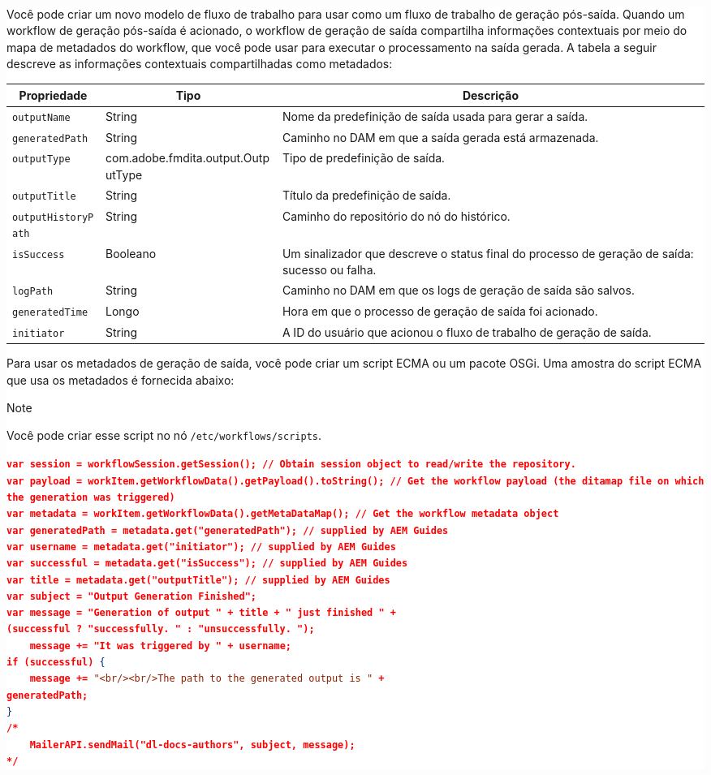 Você pode criar um novo modelo de fluxo de trabalho para usar como um fluxo de trabalho de geração pós-saída. Quando um workflow de geração pós-saída é acionado, o workflow de geração de saída compartilha informações contextuais por meio do mapa de metadados do workflow, que você pode usar para executar o processamento na saída gerada. A tabela a seguir descreve as informações contextuais compartilhadas como metadados:

| Propriedade | Tipo | Descrição |
|--------|----|-----------|
| ``outputName`` | String | Nome da predefinição de saída usada para gerar a saída. |
| `generatedPath` | String | Caminho no DAM em que a saída gerada está armazenada. |
| `outputType` | com.adobe.fmdita.output.OutputType | Tipo de predefinição de saída. |
| `outputTitle` | String | Título da predefinição de saída. |
| `outputHistoryPath` | String | Caminho do repositório do nó do histórico. |
| `isSuccess` | Booleano | Um sinalizador que descreve o status final do processo de geração de saída: sucesso ou falha. |
| `logPath` | String | Caminho no DAM em que os logs de geração de saída são salvos. |
| `generatedTime` | Longo | Hora em que o processo de geração de saída foi acionado. |
| `initiator` | String | A ID do usuário que acionou o fluxo de trabalho de geração de saída. |

Para usar os metadados de geração de saída, você pode criar um script ECMA ou um pacote OSGi. Uma amostra do script ECMA que usa os metadados é fornecida abaixo:

>[!NOTE]
>
> Você pode criar esse script no nó ``/etc/workflows/scripts``.

```json
var session = workflowSession.getSession(); // Obtain session object to read/write the repository.
var payload = workItem.getWorkflowData().getPayload().toString(); // Get the workflow payload (the ditamap file on which the generation was triggered)
var metadata = workItem.getWorkflowData().getMetaDataMap(); // Get the workflow metadata object
var generatedPath = metadata.get("generatedPath"); // supplied by AEM Guides
var username = metadata.get("initiator"); // supplied by AEM Guides
var successful = metadata.get("isSuccess"); // supplied by AEM Guides
var title = metadata.get("outputTitle"); // supplied by AEM Guides
var subject = "Output Generation Finished";
var message = "Generation of output " + title + " just finished " + 
(successful ? "successfully. " : "unsuccessfully. ");
    message += "It was triggered by " + username;    
if (successful) {
    message += "<br/><br/>The path to the generated output is " + 
generatedPath;
}
/*
    MailerAPI.sendMail("dl-docs-authors", subject, message);
*/
```
